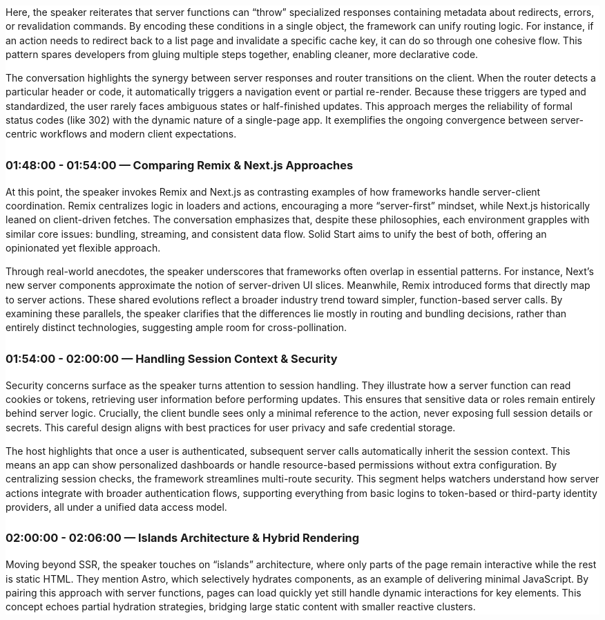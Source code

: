 Here, the speaker reiterates that server functions can “throw” specialized responses containing metadata about redirects, errors, or revalidation commands. By encoding these conditions in a single object, the framework can unify routing logic. For instance, if an action needs to redirect back to a list page and invalidate a specific cache key, it can do so through one cohesive flow. This pattern spares developers from gluing multiple steps together, enabling cleaner, more declarative code.

The conversation highlights the synergy between server responses and router transitions on the client. When the router detects a particular header or code, it automatically triggers a navigation event or partial re-render. Because these triggers are typed and standardized, the user rarely faces ambiguous states or half-finished updates. This approach merges the reliability of formal status codes (like 302) with the dynamic nature of a single-page app. It exemplifies the ongoing convergence between server-centric workflows and modern client expectations.

### 01:48:00 - 01:54:00 — Comparing Remix & Next.js Approaches

At this point, the speaker invokes Remix and Next.js as contrasting examples of how frameworks handle server-client coordination. Remix centralizes logic in loaders and actions, encouraging a more “server-first” mindset, while Next.js historically leaned on client-driven fetches. The conversation emphasizes that, despite these philosophies, each environment grapples with similar core issues: bundling, streaming, and consistent data flow. Solid Start aims to unify the best of both, offering an opinionated yet flexible approach.

Through real-world anecdotes, the speaker underscores that frameworks often overlap in essential patterns. For instance, Next’s new server components approximate the notion of server-driven UI slices. Meanwhile, Remix introduced forms that directly map to server actions. These shared evolutions reflect a broader industry trend toward simpler, function-based server calls. By examining these parallels, the speaker clarifies that the differences lie mostly in routing and bundling decisions, rather than entirely distinct technologies, suggesting ample room for cross-pollination.

### 01:54:00 - 02:00:00 — Handling Session Context & Security

Security concerns surface as the speaker turns attention to session handling. They illustrate how a server function can read cookies or tokens, retrieving user information before performing updates. This ensures that sensitive data or roles remain entirely behind server logic. Crucially, the client bundle sees only a minimal reference to the action, never exposing full session details or secrets. This careful design aligns with best practices for user privacy and safe credential storage.

The host highlights that once a user is authenticated, subsequent server calls automatically inherit the session context. This means an app can show personalized dashboards or handle resource-based permissions without extra configuration. By centralizing session checks, the framework streamlines multi-route security. This segment helps watchers understand how server actions integrate with broader authentication flows, supporting everything from basic logins to token-based or third-party identity providers, all under a unified data access model.

### 02:00:00 - 02:06:00 — Islands Architecture & Hybrid Rendering

Moving beyond SSR, the speaker touches on “islands” architecture, where only parts of the page remain interactive while the rest is static HTML. They mention Astro, which selectively hydrates components, as an example of delivering minimal JavaScript. By pairing this approach with server functions, pages can load quickly yet still handle dynamic interactions for key elements. This concept echoes partial hydration strategies, bridging large static content with smaller reactive clusters.
